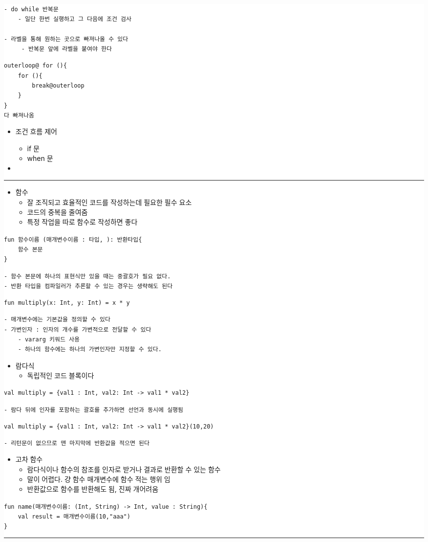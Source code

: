 	- do while 반복문
		- 일단 한번 실행하고 그 다음에 조건 검사

	- 라벨을 통해 원하는 곳으로 빠져나올 수 있다
		 - 반복문 앞에 라벨을 붙여야 한다
```
outerloop@ for (){
	for (){
		break@outerloop
	}
}
다 빠져나옴
```

- 조건 흐름 제어
	- if 문
	- when 문

- 

---

- 함수
	- 잘 조직되고 효율적인 코드를 작성하는데 필요한 필수 요소
	- 코드의 중복을 줄여줌
	- 특정 작업을 따로 함수로 작성하면 좋다
```
fun 함수이름 (매개변수이름 : 타입, ): 반환타입{
	함수 본문
}
```
	- 함수 본문에 하나의 표현식만 있을 때는 중괄호가 필요 없다.
	- 반환 타입을 컴파일러가 추론할 수 있는 경우는 생략해도 된다
```
fun multiply(x: Int, y: Int) = x * y
```
	- 매개변수에는 기본값을 정의할 수 있다
	- 가변인자 : 인자의 개수를 가변적으로 전달할 수 있다
		- vararg 키워드 사용
		- 하나의 함수에는 하나의 가변인자만 지정할 수 있다.

- 람다식
	- 독립적인 코드 블록이다
```
val multiply = {val1 : Int, val2: Int -> val1 * val2}
```
	- 람다 뒤에 인자를 포함하는 괄호를 추가하면 선언과 동시에 실행됨

```
val multiply = {val1 : Int, val2: Int -> val1 * val2}(10,20)
```
	- 리턴문이 없으므로 맨 마지막에 반환값을 적으면 된다


- 고차 함수
	- 람다식이나 함수의 참조를 인자로 받거나 결과로 반환할 수 있는 함수
	- 말이 어렵다. 걍 함수 매개변수에 함수 적는 행위 임
	- 반환값으로 함수를 반환해도 됨, 진짜 개어려움
```
fun name(매개변수이름: (Int, String) -> Int, value : String){
	val result = 매개변수이름(10,"aaa")
}
```

---